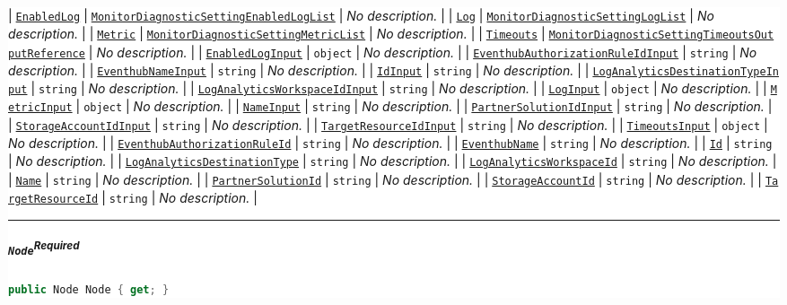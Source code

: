 | <code><a href="#@cdktf/provider-azurerm.monitorDiagnosticSetting.MonitorDiagnosticSetting.property.enabledLog">EnabledLog</a></code> | <code><a href="#@cdktf/provider-azurerm.monitorDiagnosticSetting.MonitorDiagnosticSettingEnabledLogList">MonitorDiagnosticSettingEnabledLogList</a></code> | *No description.* |
| <code><a href="#@cdktf/provider-azurerm.monitorDiagnosticSetting.MonitorDiagnosticSetting.property.log">Log</a></code> | <code><a href="#@cdktf/provider-azurerm.monitorDiagnosticSetting.MonitorDiagnosticSettingLogList">MonitorDiagnosticSettingLogList</a></code> | *No description.* |
| <code><a href="#@cdktf/provider-azurerm.monitorDiagnosticSetting.MonitorDiagnosticSetting.property.metric">Metric</a></code> | <code><a href="#@cdktf/provider-azurerm.monitorDiagnosticSetting.MonitorDiagnosticSettingMetricList">MonitorDiagnosticSettingMetricList</a></code> | *No description.* |
| <code><a href="#@cdktf/provider-azurerm.monitorDiagnosticSetting.MonitorDiagnosticSetting.property.timeouts">Timeouts</a></code> | <code><a href="#@cdktf/provider-azurerm.monitorDiagnosticSetting.MonitorDiagnosticSettingTimeoutsOutputReference">MonitorDiagnosticSettingTimeoutsOutputReference</a></code> | *No description.* |
| <code><a href="#@cdktf/provider-azurerm.monitorDiagnosticSetting.MonitorDiagnosticSetting.property.enabledLogInput">EnabledLogInput</a></code> | <code>object</code> | *No description.* |
| <code><a href="#@cdktf/provider-azurerm.monitorDiagnosticSetting.MonitorDiagnosticSetting.property.eventhubAuthorizationRuleIdInput">EventhubAuthorizationRuleIdInput</a></code> | <code>string</code> | *No description.* |
| <code><a href="#@cdktf/provider-azurerm.monitorDiagnosticSetting.MonitorDiagnosticSetting.property.eventhubNameInput">EventhubNameInput</a></code> | <code>string</code> | *No description.* |
| <code><a href="#@cdktf/provider-azurerm.monitorDiagnosticSetting.MonitorDiagnosticSetting.property.idInput">IdInput</a></code> | <code>string</code> | *No description.* |
| <code><a href="#@cdktf/provider-azurerm.monitorDiagnosticSetting.MonitorDiagnosticSetting.property.logAnalyticsDestinationTypeInput">LogAnalyticsDestinationTypeInput</a></code> | <code>string</code> | *No description.* |
| <code><a href="#@cdktf/provider-azurerm.monitorDiagnosticSetting.MonitorDiagnosticSetting.property.logAnalyticsWorkspaceIdInput">LogAnalyticsWorkspaceIdInput</a></code> | <code>string</code> | *No description.* |
| <code><a href="#@cdktf/provider-azurerm.monitorDiagnosticSetting.MonitorDiagnosticSetting.property.logInput">LogInput</a></code> | <code>object</code> | *No description.* |
| <code><a href="#@cdktf/provider-azurerm.monitorDiagnosticSetting.MonitorDiagnosticSetting.property.metricInput">MetricInput</a></code> | <code>object</code> | *No description.* |
| <code><a href="#@cdktf/provider-azurerm.monitorDiagnosticSetting.MonitorDiagnosticSetting.property.nameInput">NameInput</a></code> | <code>string</code> | *No description.* |
| <code><a href="#@cdktf/provider-azurerm.monitorDiagnosticSetting.MonitorDiagnosticSetting.property.partnerSolutionIdInput">PartnerSolutionIdInput</a></code> | <code>string</code> | *No description.* |
| <code><a href="#@cdktf/provider-azurerm.monitorDiagnosticSetting.MonitorDiagnosticSetting.property.storageAccountIdInput">StorageAccountIdInput</a></code> | <code>string</code> | *No description.* |
| <code><a href="#@cdktf/provider-azurerm.monitorDiagnosticSetting.MonitorDiagnosticSetting.property.targetResourceIdInput">TargetResourceIdInput</a></code> | <code>string</code> | *No description.* |
| <code><a href="#@cdktf/provider-azurerm.monitorDiagnosticSetting.MonitorDiagnosticSetting.property.timeoutsInput">TimeoutsInput</a></code> | <code>object</code> | *No description.* |
| <code><a href="#@cdktf/provider-azurerm.monitorDiagnosticSetting.MonitorDiagnosticSetting.property.eventhubAuthorizationRuleId">EventhubAuthorizationRuleId</a></code> | <code>string</code> | *No description.* |
| <code><a href="#@cdktf/provider-azurerm.monitorDiagnosticSetting.MonitorDiagnosticSetting.property.eventhubName">EventhubName</a></code> | <code>string</code> | *No description.* |
| <code><a href="#@cdktf/provider-azurerm.monitorDiagnosticSetting.MonitorDiagnosticSetting.property.id">Id</a></code> | <code>string</code> | *No description.* |
| <code><a href="#@cdktf/provider-azurerm.monitorDiagnosticSetting.MonitorDiagnosticSetting.property.logAnalyticsDestinationType">LogAnalyticsDestinationType</a></code> | <code>string</code> | *No description.* |
| <code><a href="#@cdktf/provider-azurerm.monitorDiagnosticSetting.MonitorDiagnosticSetting.property.logAnalyticsWorkspaceId">LogAnalyticsWorkspaceId</a></code> | <code>string</code> | *No description.* |
| <code><a href="#@cdktf/provider-azurerm.monitorDiagnosticSetting.MonitorDiagnosticSetting.property.name">Name</a></code> | <code>string</code> | *No description.* |
| <code><a href="#@cdktf/provider-azurerm.monitorDiagnosticSetting.MonitorDiagnosticSetting.property.partnerSolutionId">PartnerSolutionId</a></code> | <code>string</code> | *No description.* |
| <code><a href="#@cdktf/provider-azurerm.monitorDiagnosticSetting.MonitorDiagnosticSetting.property.storageAccountId">StorageAccountId</a></code> | <code>string</code> | *No description.* |
| <code><a href="#@cdktf/provider-azurerm.monitorDiagnosticSetting.MonitorDiagnosticSetting.property.targetResourceId">TargetResourceId</a></code> | <code>string</code> | *No description.* |

---

##### `Node`<sup>Required</sup> <a name="Node" id="@cdktf/provider-azurerm.monitorDiagnosticSetting.MonitorDiagnosticSetting.property.node"></a>

```csharp
public Node Node { get; }
```
